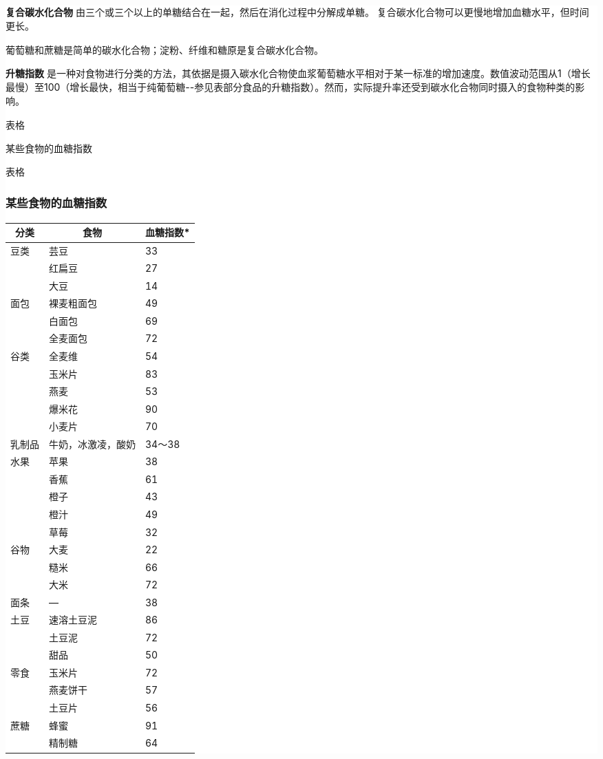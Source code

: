 **复合碳水化合物** 由三个或三个以上的单糖结合在一起，然后在消化过程中分解成单糖。 复合碳水化合物可以更慢地增加血糖水平，但时间更长。

葡萄糖和蔗糖是简单的碳水化合物；淀粉、纤维和糖原是复合碳水化合物。

**升糖指数** 是一种对食物进行分类的方法，其依据是摄入碳水化合物使血浆葡萄糖水平相对于某一标准的增加速度。数值波动范围从1（增长最慢）至100（增长最快，相当于纯葡萄糖--参见表部分食品的升糖指数）。然而，实际提升率还受到碳水化合物同时摄入的食物种类的影响。

表格

某些食物的血糖指数

表格

### 某些食物的血糖指数

| 分类 | 食物 | 血糖指数\* |
| --- | --- | --- |
| 豆类 | 芸豆 | 33 |
|  | 红扁豆 | 27 |
|  | 大豆 | 14 |
| 面包 | 裸麦粗面包 | 49 |
|  | 白面包 | 69 |
|  | 全麦面包 | 72 |
| 谷类 | 全麦维 | 54 |
|  | 玉米片 | 83 |
|  | 燕麦 | 53 |
|  | 爆米花 | 90 |
|  | 小麦片 | 70 |
| 乳制品 | 牛奶，冰激凌，酸奶 | 34～38 |
| 水果 | 苹果 | 38 |
|  | 香蕉 | 61 |
|  | 橙子 | 43 |
|  | 橙汁 | 49 |
|  | 草莓 | 32 |
| 谷物 | 大麦 | 22 |
|  | 糙米 | 66 |
|  | 大米 | 72 |
| 面条 | — | 38 |
| 土豆 | 速溶土豆泥 | 86 |
|  | 土豆泥 | 72 |
|  | 甜品 | 50 |
| 零食 | 玉米片 | 72 |
|  | 燕麦饼干 | 57 |
|  | 土豆片 | 56 |
| 蔗糖 | 蜂蜜 | 91 |
|  | 精制糖 | 64 |